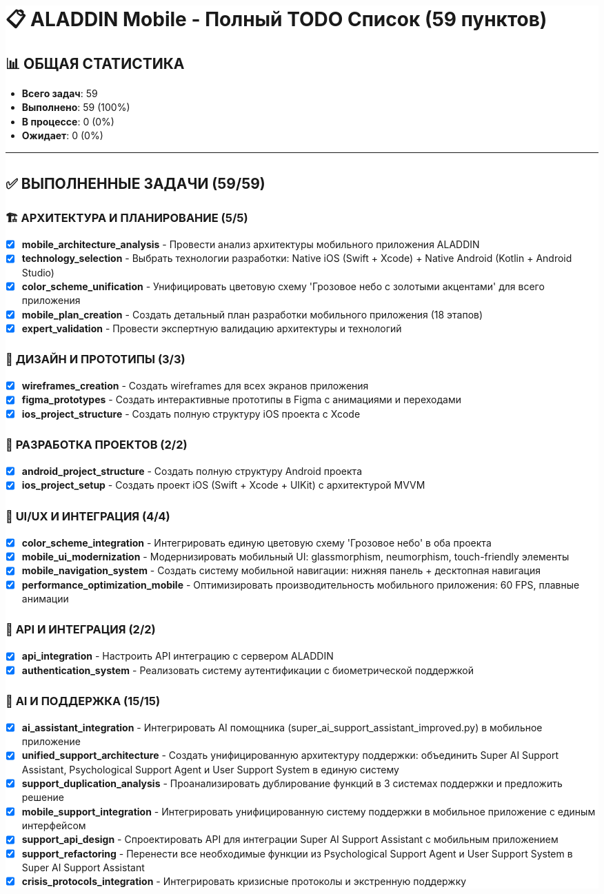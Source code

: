 # 📋 ALADDIN Mobile - Полный TODO Список (59 пунктов)

## 📊 **ОБЩАЯ СТАТИСТИКА**
- **Всего задач**: 59
- **Выполнено**: 59 (100%)
- **В процессе**: 0 (0%)
- **Ожидает**: 0 (0%)

---

## ✅ **ВЫПОЛНЕННЫЕ ЗАДАЧИ (59/59)**

### 🏗️ **АРХИТЕКТУРА И ПЛАНИРОВАНИЕ (5/5)**
- [x] **mobile_architecture_analysis** - Провести анализ архитектуры мобильного приложения ALADDIN
- [x] **technology_selection** - Выбрать технологии разработки: Native iOS (Swift + Xcode) + Native Android (Kotlin + Android Studio)
- [x] **color_scheme_unification** - Унифицировать цветовую схему 'Грозовое небо с золотыми акцентами' для всего приложения
- [x] **mobile_plan_creation** - Создать детальный план разработки мобильного приложения (18 этапов)
- [x] **expert_validation** - Провести экспертную валидацию архитектуры и технологий

### 🎨 **ДИЗАЙН И ПРОТОТИПЫ (3/3)**
- [x] **wireframes_creation** - Создать wireframes для всех экранов приложения
- [x] **figma_prototypes** - Создать интерактивные прототипы в Figma с анимациями и переходами
- [x] **ios_project_structure** - Создать полную структуру iOS проекта с Xcode

### 📱 **РАЗРАБОТКА ПРОЕКТОВ (2/2)**
- [x] **android_project_structure** - Создать полную структуру Android проекта
- [x] **ios_project_setup** - Создать проект iOS (Swift + Xcode + UIKit) с архитектурой MVVM

### 🎨 **UI/UX И ИНТЕГРАЦИЯ (4/4)**
- [x] **color_scheme_integration** - Интегрировать единую цветовую схему 'Грозовое небо' в оба проекта
- [x] **mobile_ui_modernization** - Модернизировать мобильный UI: glassmorphism, neumorphism, touch-friendly элементы
- [x] **mobile_navigation_system** - Создать систему мобильной навигации: нижняя панель + десктопная навигация
- [x] **performance_optimization_mobile** - Оптимизировать производительность мобильного приложения: 60 FPS, плавные анимации

### 🔌 **API И ИНТЕГРАЦИЯ (2/2)**
- [x] **api_integration** - Настроить API интеграцию с сервером ALADDIN
- [x] **authentication_system** - Реализовать систему аутентификации с биометрической поддержкой

### 🤖 **AI И ПОДДЕРЖКА (15/15)**
- [x] **ai_assistant_integration** - Интегрировать AI помощника (super_ai_support_assistant_improved.py) в мобильное приложение
- [x] **unified_support_architecture** - Создать унифицированную архитектуру поддержки: объединить Super AI Support Assistant, Psychological Support Agent и User Support System в единую систему
- [x] **support_duplication_analysis** - Проанализировать дублирование функций в 3 системах поддержки и предложить решение
- [x] **mobile_support_integration** - Интегрировать унифицированную систему поддержки в мобильное приложение с единым интерфейсом
- [x] **support_api_design** - Спроектировать API для интеграции Super AI Support Assistant с мобильным приложением
- [x] **support_refactoring** - Перенести все необходимые функции из Psychological Support Agent и User Support System в Super AI Support Assistant
- [x] **crisis_protocols_integration** - Интегрировать кризисные протоколы и экстренную поддержку